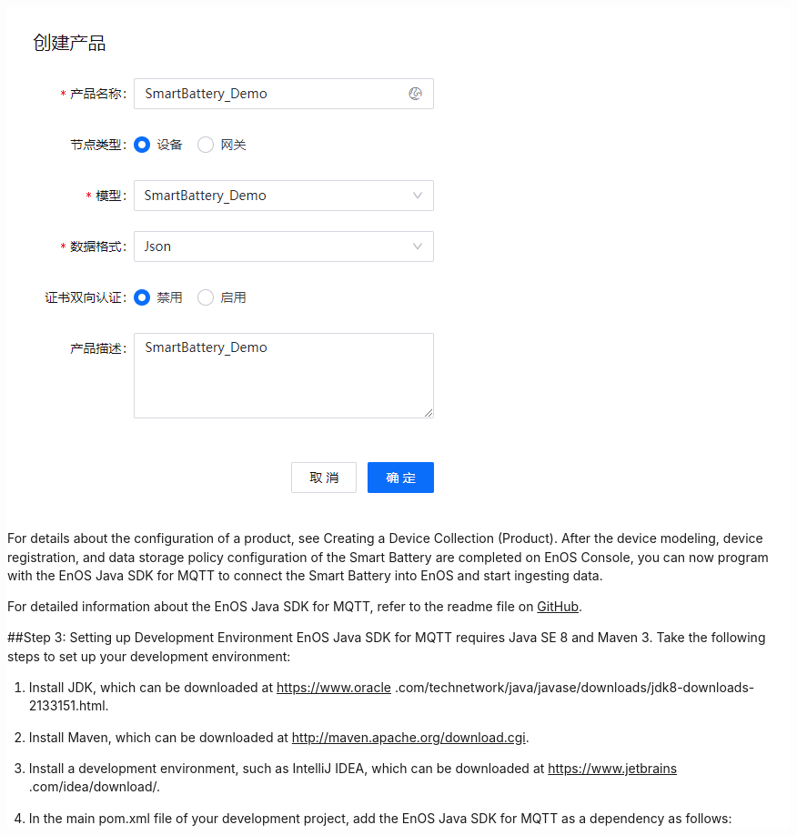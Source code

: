![](media/product_create.png)

For details about the configuration of a product, see Creating a Device Collection (Product).
After the device modeling, device registration, and data storage policy configuration of the Smart Battery are 
completed on EnOS Console, you can now program with the EnOS Java SDK for MQTT to connect the Smart Battery into EnOS and start ingesting data.

For detailed information about the EnOS Java SDK for MQTT, refer to the readme file on [GitHub](https://github.com/EnvisionIot/enos-mqtt-sdk-java).

##Step 3: Setting up Development Environment
EnOS Java SDK for MQTT requires Java SE 8 and Maven 3. Take the following steps to set up your development environment:

1. Install JDK, which can be downloaded at https://www.oracle
.com/technetwork/java/javase/downloads/jdk8-downloads-2133151.html.

2. Install Maven, which can be downloaded at http://maven.apache.org/download.cgi.

3. Install a development environment, such as IntelliJ IDEA, which can be downloaded at https://www.jetbrains
.com/idea/download/.

4. In the main pom.xml file of your development project, add the EnOS Java SDK for MQTT as a dependency as follows:
